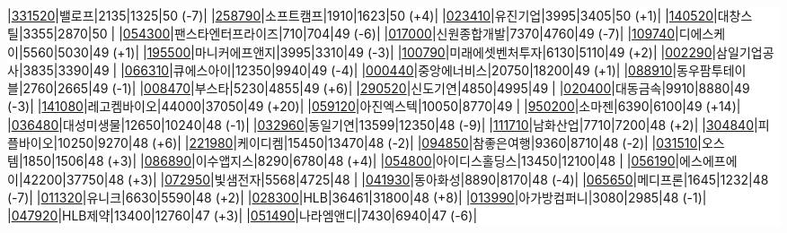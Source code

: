 |[331520](https://finance.daum.net/quotes/A331520)|밸로프|2135|1325|50 (-7)|
|[258790](https://finance.daum.net/quotes/A258790)|소프트캠프|1910|1623|50 (+4)|
|[023410](https://finance.daum.net/quotes/A023410)|유진기업|3995|3405|50 (+1)|
|[140520](https://finance.daum.net/quotes/A140520)|대창스틸|3355|2870|50 |
|[054300](https://finance.daum.net/quotes/A054300)|팬스타엔터프라이즈|710|704|49 (-6)|
|[017000](https://finance.daum.net/quotes/A017000)|신원종합개발|7370|4760|49 (-7)|
|[109740](https://finance.daum.net/quotes/A109740)|디에스케이|5560|5030|49 (+1)|
|[195500](https://finance.daum.net/quotes/A195500)|마니커에프앤지|3995|3310|49 (-3)|
|[100790](https://finance.daum.net/quotes/A100790)|미래에셋벤처투자|6130|5110|49 (+2)|
|[002290](https://finance.daum.net/quotes/A002290)|삼일기업공사|3835|3390|49 |
|[066310](https://finance.daum.net/quotes/A066310)|큐에스아이|12350|9940|49 (-4)|
|[000440](https://finance.daum.net/quotes/A000440)|중앙에너비스|20750|18200|49 (+1)|
|[088910](https://finance.daum.net/quotes/A088910)|동우팜투테이블|2760|2665|49 (-1)|
|[008470](https://finance.daum.net/quotes/A008470)|부스타|5230|4855|49 (+6)|
|[290520](https://finance.daum.net/quotes/A290520)|신도기연|4850|4995|49 |
|[020400](https://finance.daum.net/quotes/A020400)|대동금속|9910|8880|49 (-3)|
|[141080](https://finance.daum.net/quotes/A141080)|레고켐바이오|44000|37050|49 (+20)|
|[059120](https://finance.daum.net/quotes/A059120)|아진엑스텍|10050|8770|49 |
|[950200](https://finance.daum.net/quotes/A950200)|소마젠|6390|6100|49 (+14)|
|[036480](https://finance.daum.net/quotes/A036480)|대성미생물|12650|10240|48 (-1)|
|[032960](https://finance.daum.net/quotes/A032960)|동일기연|13599|12350|48 (-9)|
|[111710](https://finance.daum.net/quotes/A111710)|남화산업|7710|7200|48 (+2)|
|[304840](https://finance.daum.net/quotes/A304840)|피플바이오|10250|9270|48 (+6)|
|[221980](https://finance.daum.net/quotes/A221980)|케이디켐|15450|13470|48 (-2)|
|[094850](https://finance.daum.net/quotes/A094850)|참좋은여행|9360|8710|48 (-2)|
|[031510](https://finance.daum.net/quotes/A031510)|오스템|1850|1506|48 (+3)|
|[086890](https://finance.daum.net/quotes/A086890)|이수앱지스|8290|6780|48 (+4)|
|[054800](https://finance.daum.net/quotes/A054800)|아이디스홀딩스|13450|12100|48 |
|[056190](https://finance.daum.net/quotes/A056190)|에스에프에이|42200|37750|48 (+3)|
|[072950](https://finance.daum.net/quotes/A072950)|빛샘전자|5568|4725|48 |
|[041930](https://finance.daum.net/quotes/A041930)|동아화성|8890|8170|48 (-4)|
|[065650](https://finance.daum.net/quotes/A065650)|메디프론|1645|1232|48 (-7)|
|[011320](https://finance.daum.net/quotes/A011320)|유니크|6630|5590|48 (+2)|
|[028300](https://finance.daum.net/quotes/A028300)|HLB|36461|31800|48 (+8)|
|[013990](https://finance.daum.net/quotes/A013990)|아가방컴퍼니|3080|2985|48 (-1)|
|[047920](https://finance.daum.net/quotes/A047920)|HLB제약|13400|12760|47 (+3)|
|[051490](https://finance.daum.net/quotes/A051490)|나라엠앤디|7430|6940|47 (-6)|